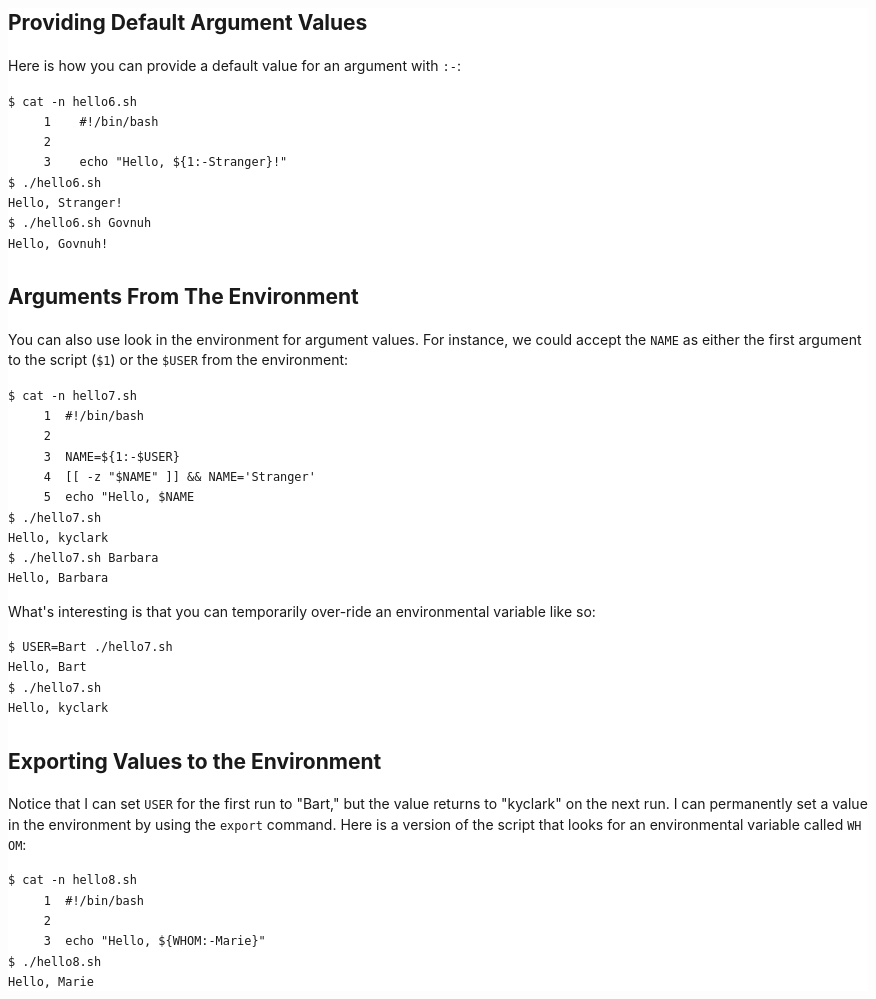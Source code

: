 ## Providing Default Argument Values

Here is how you can provide a default value for an argument with `:-`:

```
$ cat -n hello6.sh
     1    #!/bin/bash
     2
     3    echo "Hello, ${1:-Stranger}!"
$ ./hello6.sh
Hello, Stranger!
$ ./hello6.sh Govnuh
Hello, Govnuh!
```

## Arguments From The Environment

You can also use look in the environment for argument values.  For instance, we could accept the `NAME` as either the first argument to the script \(`$1`\) or the `$USER` from the environment:

```
$ cat -n hello7.sh
     1	#!/bin/bash
     2
     3	NAME=${1:-$USER}
     4	[[ -z "$NAME" ]] && NAME='Stranger'
     5	echo "Hello, $NAME
$ ./hello7.sh
Hello, kyclark
$ ./hello7.sh Barbara
Hello, Barbara
```

What's interesting is that you can temporarily over-ride an environmental variable like so:

```
$ USER=Bart ./hello7.sh
Hello, Bart
$ ./hello7.sh
Hello, kyclark
```

## Exporting Values to the Environment

Notice that I can set `USER` for the first run to "Bart," but the value returns to "kyclark" on the next run.  I can permanently set a value in the environment by using the `export` command.  Here is a version of the script that looks for an environmental variable called `WHOM`:

```
$ cat -n hello8.sh
     1	#!/bin/bash
     2
     3	echo "Hello, ${WHOM:-Marie}"
$ ./hello8.sh
Hello, Marie
```
